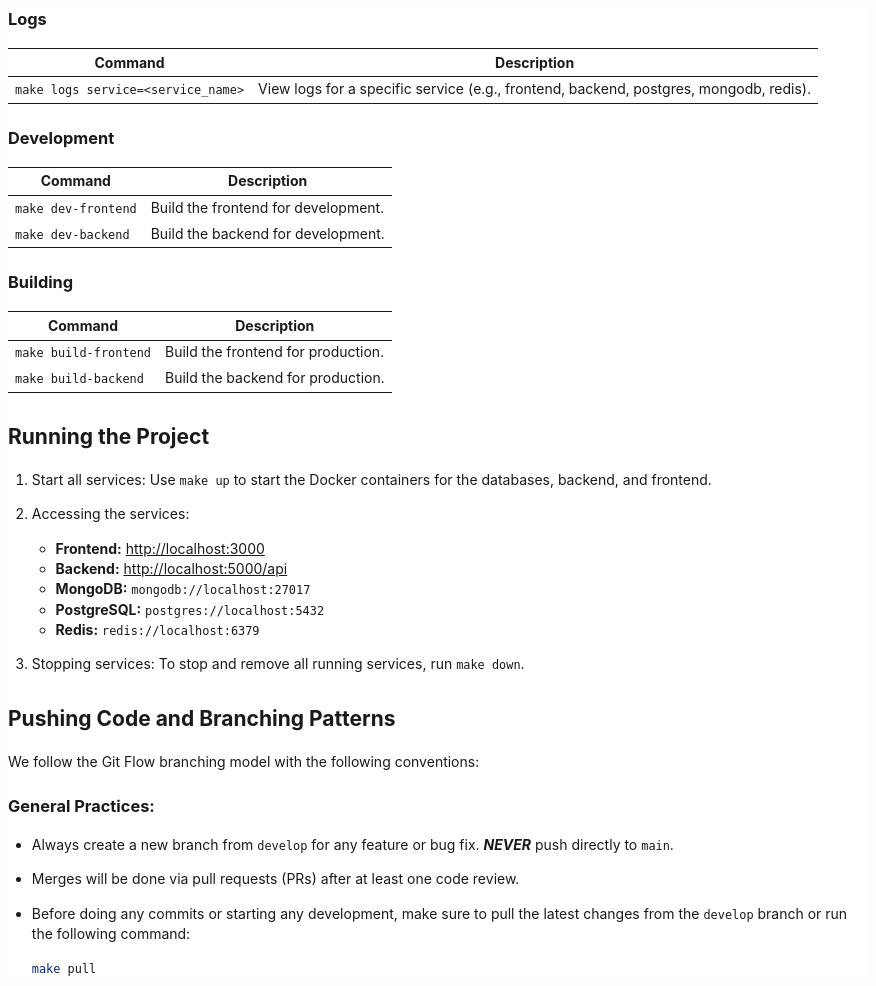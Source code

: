 ### Logs

| Command                            | Description                                                                           |
| ---------------------------------- | ------------------------------------------------------------------------------------- |
| `make logs service=<service_name>` | View logs for a specific service (e.g., frontend, backend, postgres, mongodb, redis). |

### Development

| Command             | Description                         |
| ------------------- | ----------------------------------- |
| `make dev-frontend` | Build the frontend for development. |
| `make dev-backend`  | Build the backend for development.  |

### Building

| Command               | Description                        |
| --------------------- | ---------------------------------- |
| `make build-frontend` | Build the frontend for production. |
| `make build-backend`  | Build the backend for production.  |

## Running the Project

1. Start all services: Use `make up` to start the Docker containers for the databases, backend, and frontend.

2. Accessing the services:

   - **Frontend:** [http://localhost:3000](http://localhost:3000)
   - **Backend:** [http://localhost:5000/api](http://localhost:5000/api)
   - **MongoDB:** `mongodb://localhost:27017`
   - **PostgreSQL:** `postgres://localhost:5432`
   - **Redis:** `redis://localhost:6379`

3. Stopping services: To stop and remove all running services, run `make down`.

## Pushing Code and Branching Patterns

We follow the Git Flow branching model with the following conventions:

### General Practices:

- Always create a new branch from `develop` for any feature or bug fix. **_NEVER_** push directly to `main`.
- Merges will be done via pull requests (PRs) after at least one code review.
- Before doing any commits or starting any development, make sure to pull the latest changes from the `develop` branch or run the following command:

  ```bash
  make pull
  ```
